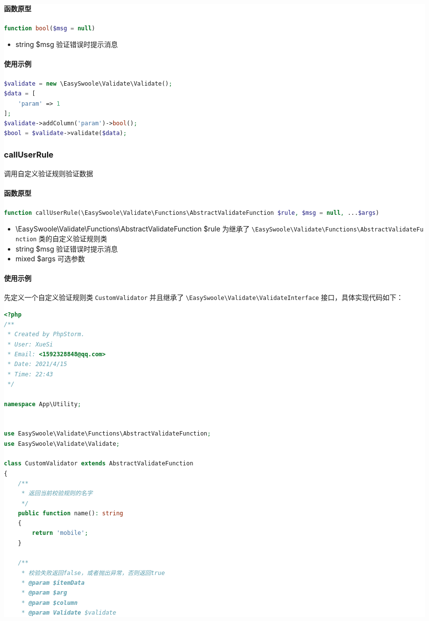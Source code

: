 #### 函数原型
```php
function bool($msg = null)
```
- string $msg  验证错误时提示消息

#### 使用示例
```php
$validate = new \EasySwoole\Validate\Validate();
$data = [
    'param' => 1
];
$validate->addColumn('param')->bool();
$bool = $validate->validate($data);
```

### callUserRule
调用自定义验证规则验证数据

#### 函数原型

```php
function callUserRule(\EasySwoole\Validate\Functions\AbstractValidateFunction $rule, $msg = null, ...$args)
```
- \EasySwoole\Validate\Functions\AbstractValidateFunction $rule 为继承了 `\EasySwoole\Validate\Functions\AbstractValidateFunction` 类的自定义验证规则类
- string $msg  验证错误时提示消息
- mixed $args  可选参数

#### 使用示例

先定义一个自定义验证规则类 `CustomValidator` 并且继承了 `\EasySwoole\Validate\ValidateInterface` 接口，具体实现代码如下：

```php
<?php
/**
 * Created by PhpStorm.
 * User: XueSi
 * Email: <1592328848@qq.com>
 * Date: 2021/4/15
 * Time: 22:43
 */

namespace App\Utility;


use EasySwoole\Validate\Functions\AbstractValidateFunction;
use EasySwoole\Validate\Validate;

class CustomValidator extends AbstractValidateFunction
{
    /**
     * 返回当前校验规则的名字
     */
    public function name(): string
    {
        return 'mobile';
    }

    /**
     * 校验失败返回false，或者抛出异常，否则返回true
     * @param $itemData
     * @param $arg
     * @param $column
     * @param Validate $validate
```